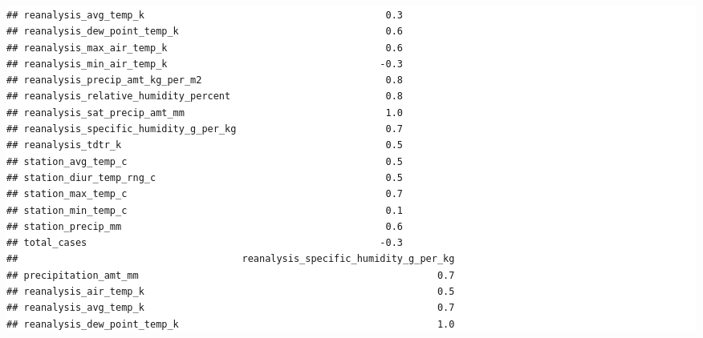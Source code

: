     ## reanalysis_avg_temp_k                                          0.3
    ## reanalysis_dew_point_temp_k                                    0.6
    ## reanalysis_max_air_temp_k                                      0.6
    ## reanalysis_min_air_temp_k                                     -0.3
    ## reanalysis_precip_amt_kg_per_m2                                0.8
    ## reanalysis_relative_humidity_percent                           0.8
    ## reanalysis_sat_precip_amt_mm                                   1.0
    ## reanalysis_specific_humidity_g_per_kg                          0.7
    ## reanalysis_tdtr_k                                              0.5
    ## station_avg_temp_c                                             0.5
    ## station_diur_temp_rng_c                                        0.5
    ## station_max_temp_c                                             0.7
    ## station_min_temp_c                                             0.1
    ## station_precip_mm                                              0.6
    ## total_cases                                                   -0.3
    ##                                       reanalysis_specific_humidity_g_per_kg
    ## precipitation_amt_mm                                                    0.7
    ## reanalysis_air_temp_k                                                   0.5
    ## reanalysis_avg_temp_k                                                   0.7
    ## reanalysis_dew_point_temp_k                                             1.0